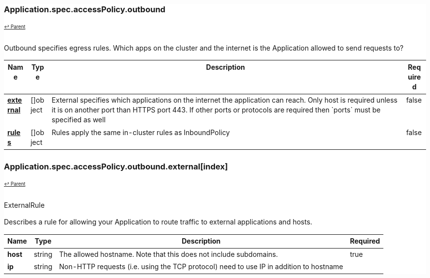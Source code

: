 
### Application.spec.accessPolicy.outbound
<sup><sup>[↩ Parent](#applicationspecaccesspolicy)</sup></sup>



Outbound specifies egress rules. Which apps on the cluster and the
internet is the Application allowed to send requests to?

<table>
    <thead>
        <tr>
            <th>Name</th>
            <th>Type</th>
            <th>Description</th>
            <th>Required</th>
        </tr>
    </thead>
    <tbody><tr>
        <td><b><a href="#applicationspecaccesspolicyoutboundexternalindex">external</a></b></td>
        <td>[]object</td>
        <td>
          External specifies which applications on the internet the application
can reach. Only host is required unless it is on another port than HTTPS port 443.
If other ports or protocols are required then `ports` must be specified as well<br/>
        </td>
        <td>false</td>
      </tr><tr>
        <td><b><a href="#applicationspecaccesspolicyoutboundrulesindex">rules</a></b></td>
        <td>[]object</td>
        <td>
          Rules apply the same in-cluster rules as InboundPolicy<br/>
        </td>
        <td>false</td>
      </tr></tbody>
</table>


### Application.spec.accessPolicy.outbound.external[index]
<sup><sup>[↩ Parent](#applicationspecaccesspolicyoutbound)</sup></sup>



ExternalRule

Describes a rule for allowing your Application to route traffic to external applications and hosts.

<table>
    <thead>
        <tr>
            <th>Name</th>
            <th>Type</th>
            <th>Description</th>
            <th>Required</th>
        </tr>
    </thead>
    <tbody><tr>
        <td><b>host</b></td>
        <td>string</td>
        <td>
          The allowed hostname. Note that this does not include subdomains.<br/>
        </td>
        <td>true</td>
      </tr><tr>
        <td><b>ip</b></td>
        <td>string</td>
        <td>
          Non-HTTP requests (i.e. using the TCP protocol) need to use IP in addition to hostname